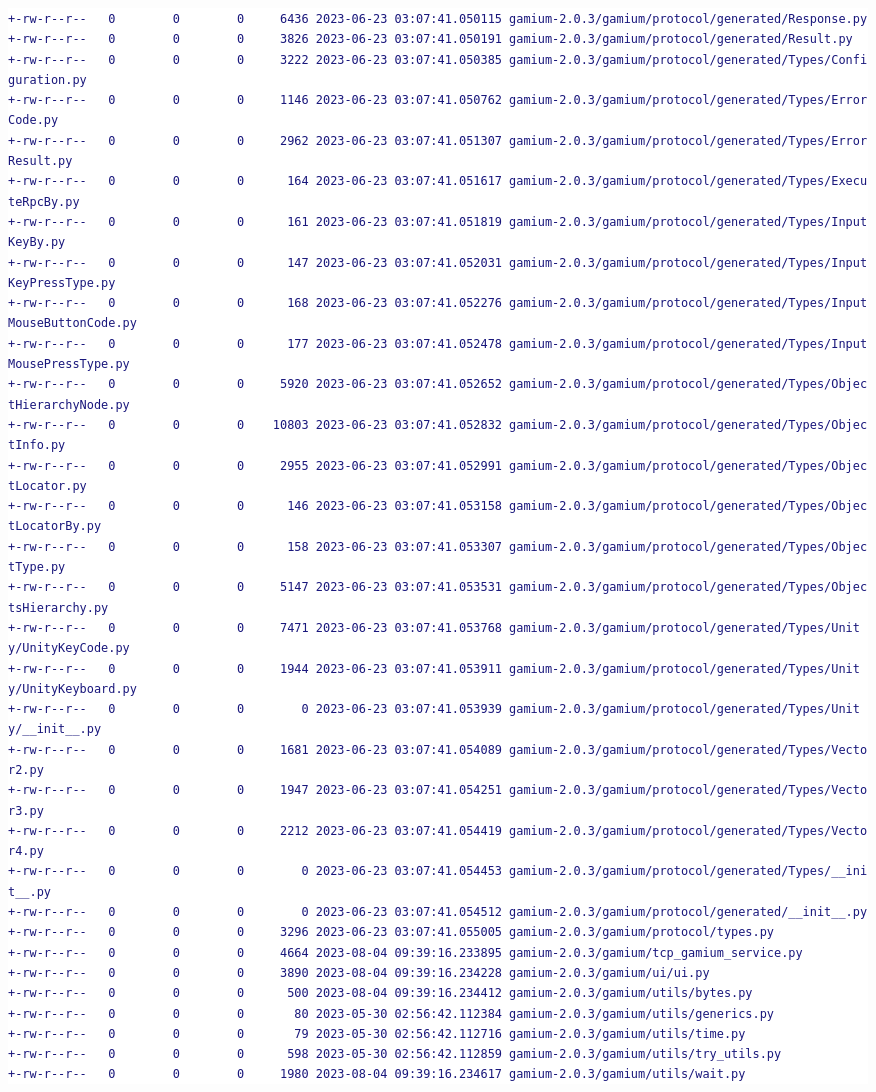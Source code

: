 ```diff
+-rw-r--r--   0        0        0     6436 2023-06-23 03:07:41.050115 gamium-2.0.3/gamium/protocol/generated/Response.py
+-rw-r--r--   0        0        0     3826 2023-06-23 03:07:41.050191 gamium-2.0.3/gamium/protocol/generated/Result.py
+-rw-r--r--   0        0        0     3222 2023-06-23 03:07:41.050385 gamium-2.0.3/gamium/protocol/generated/Types/Configuration.py
+-rw-r--r--   0        0        0     1146 2023-06-23 03:07:41.050762 gamium-2.0.3/gamium/protocol/generated/Types/ErrorCode.py
+-rw-r--r--   0        0        0     2962 2023-06-23 03:07:41.051307 gamium-2.0.3/gamium/protocol/generated/Types/ErrorResult.py
+-rw-r--r--   0        0        0      164 2023-06-23 03:07:41.051617 gamium-2.0.3/gamium/protocol/generated/Types/ExecuteRpcBy.py
+-rw-r--r--   0        0        0      161 2023-06-23 03:07:41.051819 gamium-2.0.3/gamium/protocol/generated/Types/InputKeyBy.py
+-rw-r--r--   0        0        0      147 2023-06-23 03:07:41.052031 gamium-2.0.3/gamium/protocol/generated/Types/InputKeyPressType.py
+-rw-r--r--   0        0        0      168 2023-06-23 03:07:41.052276 gamium-2.0.3/gamium/protocol/generated/Types/InputMouseButtonCode.py
+-rw-r--r--   0        0        0      177 2023-06-23 03:07:41.052478 gamium-2.0.3/gamium/protocol/generated/Types/InputMousePressType.py
+-rw-r--r--   0        0        0     5920 2023-06-23 03:07:41.052652 gamium-2.0.3/gamium/protocol/generated/Types/ObjectHierarchyNode.py
+-rw-r--r--   0        0        0    10803 2023-06-23 03:07:41.052832 gamium-2.0.3/gamium/protocol/generated/Types/ObjectInfo.py
+-rw-r--r--   0        0        0     2955 2023-06-23 03:07:41.052991 gamium-2.0.3/gamium/protocol/generated/Types/ObjectLocator.py
+-rw-r--r--   0        0        0      146 2023-06-23 03:07:41.053158 gamium-2.0.3/gamium/protocol/generated/Types/ObjectLocatorBy.py
+-rw-r--r--   0        0        0      158 2023-06-23 03:07:41.053307 gamium-2.0.3/gamium/protocol/generated/Types/ObjectType.py
+-rw-r--r--   0        0        0     5147 2023-06-23 03:07:41.053531 gamium-2.0.3/gamium/protocol/generated/Types/ObjectsHierarchy.py
+-rw-r--r--   0        0        0     7471 2023-06-23 03:07:41.053768 gamium-2.0.3/gamium/protocol/generated/Types/Unity/UnityKeyCode.py
+-rw-r--r--   0        0        0     1944 2023-06-23 03:07:41.053911 gamium-2.0.3/gamium/protocol/generated/Types/Unity/UnityKeyboard.py
+-rw-r--r--   0        0        0        0 2023-06-23 03:07:41.053939 gamium-2.0.3/gamium/protocol/generated/Types/Unity/__init__.py
+-rw-r--r--   0        0        0     1681 2023-06-23 03:07:41.054089 gamium-2.0.3/gamium/protocol/generated/Types/Vector2.py
+-rw-r--r--   0        0        0     1947 2023-06-23 03:07:41.054251 gamium-2.0.3/gamium/protocol/generated/Types/Vector3.py
+-rw-r--r--   0        0        0     2212 2023-06-23 03:07:41.054419 gamium-2.0.3/gamium/protocol/generated/Types/Vector4.py
+-rw-r--r--   0        0        0        0 2023-06-23 03:07:41.054453 gamium-2.0.3/gamium/protocol/generated/Types/__init__.py
+-rw-r--r--   0        0        0        0 2023-06-23 03:07:41.054512 gamium-2.0.3/gamium/protocol/generated/__init__.py
+-rw-r--r--   0        0        0     3296 2023-06-23 03:07:41.055005 gamium-2.0.3/gamium/protocol/types.py
+-rw-r--r--   0        0        0     4664 2023-08-04 09:39:16.233895 gamium-2.0.3/gamium/tcp_gamium_service.py
+-rw-r--r--   0        0        0     3890 2023-08-04 09:39:16.234228 gamium-2.0.3/gamium/ui/ui.py
+-rw-r--r--   0        0        0      500 2023-08-04 09:39:16.234412 gamium-2.0.3/gamium/utils/bytes.py
+-rw-r--r--   0        0        0       80 2023-05-30 02:56:42.112384 gamium-2.0.3/gamium/utils/generics.py
+-rw-r--r--   0        0        0       79 2023-05-30 02:56:42.112716 gamium-2.0.3/gamium/utils/time.py
+-rw-r--r--   0        0        0      598 2023-05-30 02:56:42.112859 gamium-2.0.3/gamium/utils/try_utils.py
+-rw-r--r--   0        0        0     1980 2023-08-04 09:39:16.234617 gamium-2.0.3/gamium/utils/wait.py
```